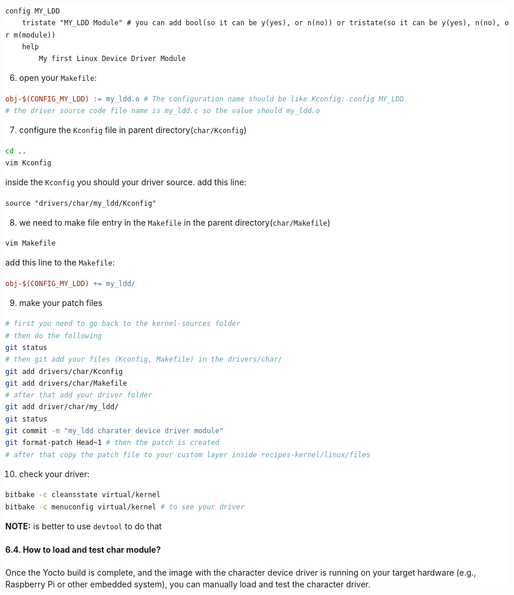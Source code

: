 ```
config MY_LDD
    tristate "MY_LDD Module" # you can add bool(so it can be y(yes), or n(no)) or tristate(so it can be y(yes), n(no), or m(module)) 
    help
        My first Linux Device Driver Module
```
6. open your `Makefile`:
```Makefile
obj-$(CONFIG_MY_LDD) := my_ldd.o # The configuration name should be like Kconfig: config MY_LDD
# the driver source code file name is my_ldd.c so the value should my_ldd.o
```
7. configure the `Kconfig` file in parent directory(`char/Kconfig`)
```bash
cd ..
vim Kconfig
```
inside the `Kconfig` you should your driver source. add this line:
```Kconfig
source "drivers/char/my_ldd/Kconfig"
```
8. we need to make file entry in the `Makefile` in the parent directory(`char/Makefile`)
```bash
vim Makefile
```
add this line to the `Makefile`:
```Makefile
obj-$(CONFIG_MY_LDD) += my_ldd/
```
9. make your patch files
```bash
# first you need to go back to the kernel-sources folder
# then do the following
git status
# then git add your files (Kconfig, Makefile) in the drivers/char/
git add drivers/char/Kconfig
git add drivers/char/Makefile
# after that add your driver folder
git add driver/char/my_ldd/
git status
git commit -m "my_ldd charater device driver module"
git format-patch Head~1 # then the patch is created
# after that copy the patch file to your custom layer inside recipes-kernel/linux/files
```
10. check your driver:
```bash
bitbake -c cleansstate virtual/kernel
bitbake -c menuconfig virtual/kernel # to see your driver
```

**NOTE:** is better to use `devtool` to do that

#### 6.4. How to load and test char module?
Once the Yocto build is complete, and the image with the character device driver is running on your target hardware (e.g., Raspberry Pi or other embedded system), you can manually load and test the character driver.
